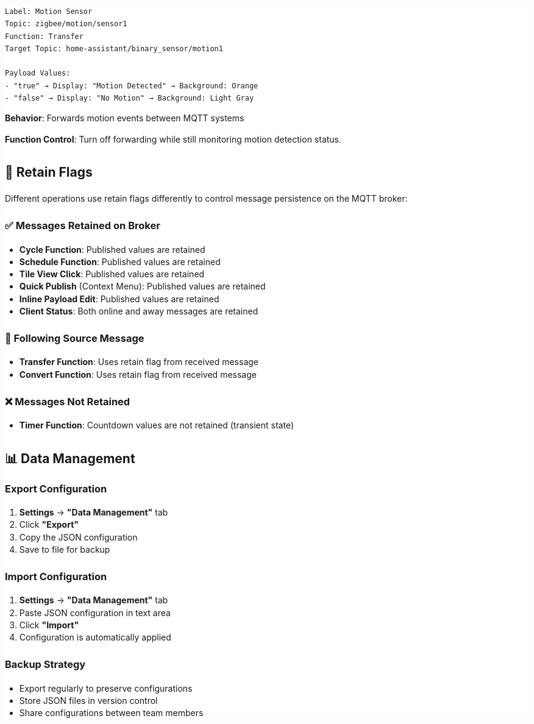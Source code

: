 ```
Label: Motion Sensor
Topic: zigbee/motion/sensor1
Function: Transfer
Target Topic: home-assistant/binary_sensor/motion1

Payload Values:
- "true" → Display: "Motion Detected" → Background: Orange
- "false" → Display: "No Motion" → Background: Light Gray
```

**Behavior**: Forwards motion events between MQTT systems

**Function Control**: Turn off forwarding while still monitoring motion detection status.

## 🔖 Retain Flags

Different operations use retain flags differently to control message persistence on the MQTT broker:

### ✅ Messages Retained on Broker
- **Cycle Function**: Published values are retained
- **Schedule Function**: Published values are retained
- **Tile View Click**: Published values are retained
- **Quick Publish** (Context Menu): Published values are retained
- **Inline Payload Edit**: Published values are retained
- **Client Status**: Both online and away messages are retained

### 🔄 Following Source Message
- **Transfer Function**: Uses retain flag from received message
- **Convert Function**: Uses retain flag from received message

### ❌ Messages Not Retained
- **Timer Function**: Countdown values are not retained (transient state)

## 📊 Data Management

### Export Configuration
1. **Settings** → **"Data Management"** tab
2. Click **"Export"**
3. Copy the JSON configuration
4. Save to file for backup

### Import Configuration
1. **Settings** → **"Data Management"** tab
2. Paste JSON configuration in text area
3. Click **"Import"**
4. Configuration is automatically applied

### Backup Strategy
- Export regularly to preserve configurations
- Store JSON files in version control
- Share configurations between team members
